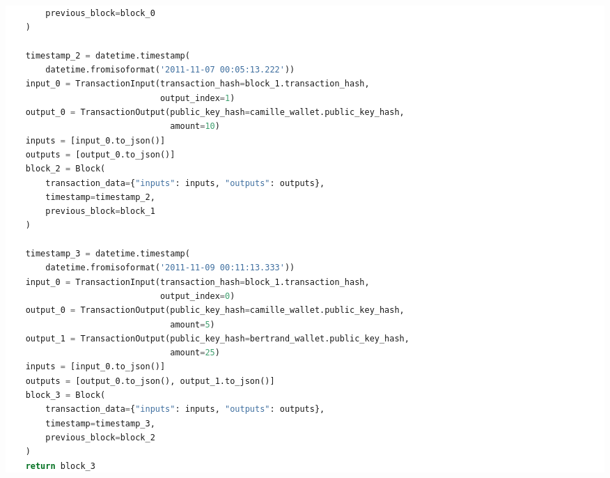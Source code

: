 ```python
        previous_block=block_0
    )

    timestamp_2 = datetime.timestamp(
        datetime.fromisoformat('2011-11-07 00:05:13.222'))
    input_0 = TransactionInput(transaction_hash=block_1.transaction_hash,
                               output_index=1)
    output_0 = TransactionOutput(public_key_hash=camille_wallet.public_key_hash,
                                 amount=10)
    inputs = [input_0.to_json()]
    outputs = [output_0.to_json()]
    block_2 = Block(
        transaction_data={"inputs": inputs, "outputs": outputs},
        timestamp=timestamp_2,
        previous_block=block_1
    )

    timestamp_3 = datetime.timestamp(
        datetime.fromisoformat('2011-11-09 00:11:13.333'))
    input_0 = TransactionInput(transaction_hash=block_1.transaction_hash,
                               output_index=0)
    output_0 = TransactionOutput(public_key_hash=camille_wallet.public_key_hash,
                                 amount=5)
    output_1 = TransactionOutput(public_key_hash=bertrand_wallet.public_key_hash,
                                 amount=25)
    inputs = [input_0.to_json()]
    outputs = [output_0.to_json(), output_1.to_json()]
    block_3 = Block(
        transaction_data={"inputs": inputs, "outputs": outputs},
        timestamp=timestamp_3,
        previous_block=block_2
    )
    return block_3
```
